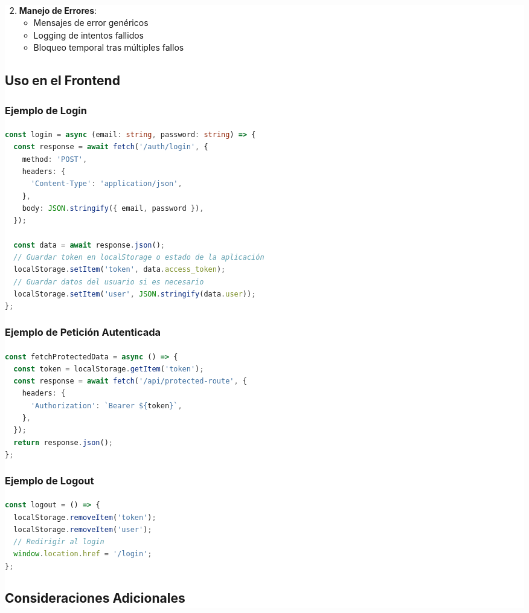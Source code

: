 2. **Manejo de Errores**:
   - Mensajes de error genéricos
   - Logging de intentos fallidos
   - Bloqueo temporal tras múltiples fallos

## Uso en el Frontend

### Ejemplo de Login
```typescript
const login = async (email: string, password: string) => {
  const response = await fetch('/auth/login', {
    method: 'POST',
    headers: {
      'Content-Type': 'application/json',
    },
    body: JSON.stringify({ email, password }),
  });
  
  const data = await response.json();
  // Guardar token en localStorage o estado de la aplicación
  localStorage.setItem('token', data.access_token);
  // Guardar datos del usuario si es necesario
  localStorage.setItem('user', JSON.stringify(data.user));
};
```

### Ejemplo de Petición Autenticada
```typescript
const fetchProtectedData = async () => {
  const token = localStorage.getItem('token');
  const response = await fetch('/api/protected-route', {
    headers: {
      'Authorization': `Bearer ${token}`,
    },
  });
  return response.json();
};
```

### Ejemplo de Logout
```typescript
const logout = () => {
  localStorage.removeItem('token');
  localStorage.removeItem('user');
  // Redirigir al login
  window.location.href = '/login';
};
```

## Consideraciones Adicionales
